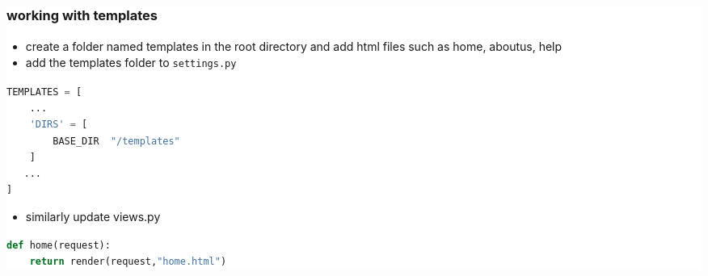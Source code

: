 
### working with templates
- create a folder named templates in the root directory and add html files such as home, aboutus, help
- add the templates folder to `settings.py`
```py
TEMPLATES = [
    ...
    'DIRS' = [
        BASE_DIR  "/templates"
    ]
   ...
]
```
- similarly update views.py
```py
def home(request):
    return render(request,"home.html")
```